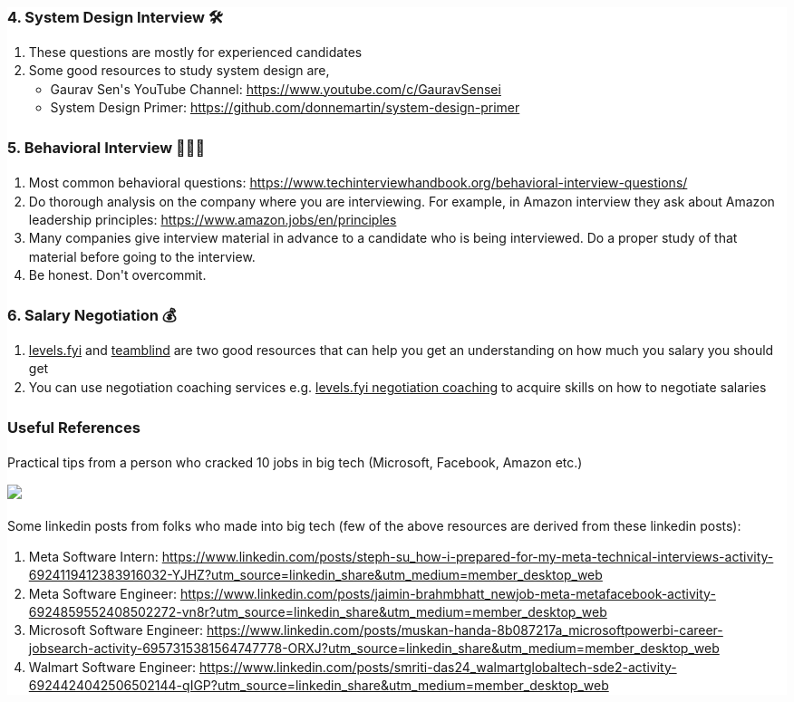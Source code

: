 ### 4. System Design Interview 🛠️
   1. These questions are mostly for experienced candidates
   2. Some good resources to study system design are,
       - Gaurav Sen's YouTube Channel: https://www.youtube.com/c/GauravSensei
       - System Design Primer: https://github.com/donnemartin/system-design-primer

### 5. Behavioral Interview 👨‍👦‍👦
   1. Most common behavioral questions: https://www.techinterviewhandbook.org/behavioral-interview-questions/
   2. Do thorough analysis on the company where you are interviewing. For example, in Amazon interview they ask about Amazon leadership principles:  https://www.amazon.jobs/en/principles
   3. Many companies give interview material in advance to a candidate who is being interviewed. Do a proper study of that material before going to the interview.
   4. Be honest. Don't overcommit. 

### 6. Salary Negotiation 💰
   1. [levels.fyi](https://www.levels.fyi/) and [teamblind](https://www.teamblind.com/) are two good resources that can help you get an understanding on how much you salary you should get
   2. You can use negotiation coaching services e.g. [levels.fyi negotiation coaching](https://www.levels.fyi/services/?from=subnav) to acquire skills on how to negotiate salaries 
   
   
### Useful References

Practical tips from a person who cracked 10 jobs in big tech (Microsoft, Facebook, Amazon etc.)

[<img src="https://img.youtube.com/vi/z_96KlOS92o/maxresdefault.jpg" width="400">](https://youtu.be/z_96KlOS92o)

Some linkedin posts from folks who made into big tech (few of the above resources are derived from these linkedin posts):

1) Meta Software Intern: https://www.linkedin.com/posts/steph-su_how-i-prepared-for-my-meta-technical-interviews-activity-6924119412383916032-YJHZ?utm_source=linkedin_share&utm_medium=member_desktop_web
2) Meta Software Engineer: https://www.linkedin.com/posts/jaimin-brahmbhatt_newjob-meta-metafacebook-activity-6924859552408502272-vn8r?utm_source=linkedin_share&utm_medium=member_desktop_web
3) Microsoft Software Engineer: https://www.linkedin.com/posts/muskan-handa-8b087217a_microsoftpowerbi-career-jobsearch-activity-6957315381564747778-ORXJ?utm_source=linkedin_share&utm_medium=member_desktop_web
4) Walmart Software Engineer: https://www.linkedin.com/posts/smriti-das24_walmartglobaltech-sde2-activity-6924424042506502144-qIGP?utm_source=linkedin_share&utm_medium=member_desktop_web
